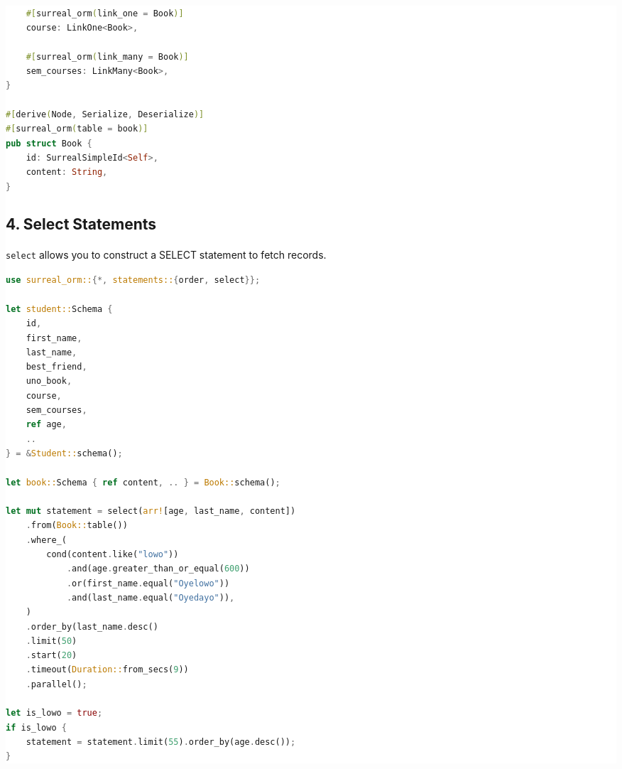 ```rust
    #[surreal_orm(link_one = Book)]
    course: LinkOne<Book>,

    #[surreal_orm(link_many = Book)]
    sem_courses: LinkMany<Book>,
}

#[derive(Node, Serialize, Deserialize)]
#[surreal_orm(table = book)]
pub struct Book {
    id: SurrealSimpleId<Self>,
    content: String,
}
```

<a name="select-statements"></a>

## 4. Select Statements

`select` allows you to construct a SELECT statement to fetch records.

```rust
use surreal_orm::{*, statements::{order, select}};

let student::Schema {
    id,
    first_name,
    last_name,
    best_friend,
    uno_book,
    course,
    sem_courses,
    ref age,
    ..
} = &Student::schema();

let book::Schema { ref content, .. } = Book::schema();

let mut statement = select(arr![age, last_name, content])
    .from(Book::table())
    .where_(
        cond(content.like("lowo"))
            .and(age.greater_than_or_equal(600))
            .or(first_name.equal("Oyelowo"))
            .and(last_name.equal("Oyedayo")),
    )
    .order_by(last_name.desc()
    .limit(50)
    .start(20)
    .timeout(Duration::from_secs(9))
    .parallel();

let is_lowo = true;
if is_lowo {
    statement = statement.limit(55).order_by(age.desc());
}
```

